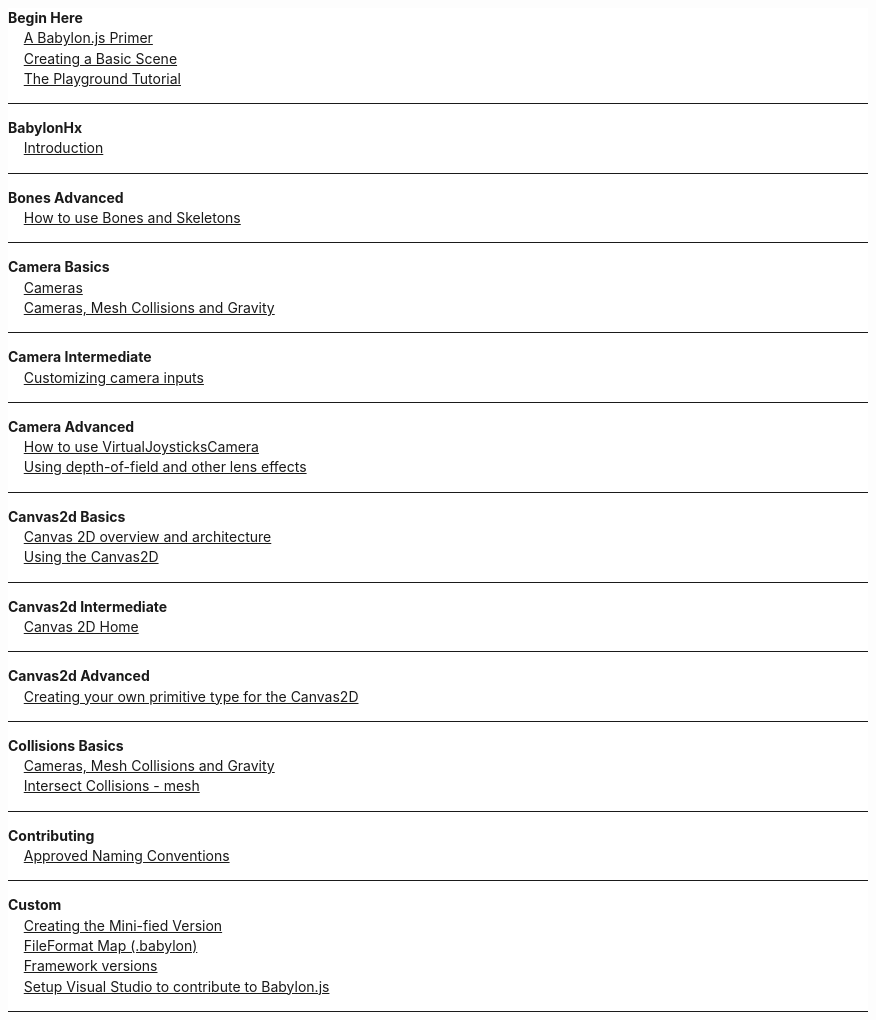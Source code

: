 **Begin Here**  
&nbsp;&nbsp;&nbsp;&nbsp;[A Babylon.js Primer](http://doc.babylonjs.com/generals/A_Babylon.js_Primer)  
&nbsp;&nbsp;&nbsp;&nbsp;[Creating a Basic Scene](http://doc.babylonjs.com/tutorials/Creating_a_Basic_Scene)  
&nbsp;&nbsp;&nbsp;&nbsp;[The Playground Tutorial](http://doc.babylonjs.com/generals/The_Playground_Tutorial)  
****  
**BabylonHx**  
&nbsp;&nbsp;&nbsp;&nbsp;[Introduction](http://doc.babylonjs.com/extensions/introduction_babylonhx)  
****  
**Bones Advanced**  
&nbsp;&nbsp;&nbsp;&nbsp;[How to use Bones and Skeletons](http://doc.babylonjs.com/tutorials/How_to_use_Bones_and_Skeletons)  
****  
**Camera Basics**  
&nbsp;&nbsp;&nbsp;&nbsp;[Cameras](http://doc.babylonjs.com/tutorials/Cameras)  
&nbsp;&nbsp;&nbsp;&nbsp;[Cameras, Mesh Collisions and Gravity](http://doc.babylonjs.com/tutorials/Cameras,_Mesh_Collisions_and_Gravity)  
****  
**Camera Intermediate**  
&nbsp;&nbsp;&nbsp;&nbsp;[Customizing camera inputs](http://doc.babylonjs.com/tutorials/Customizing_Camera_Inputs)  
****  
**Camera Advanced**  
&nbsp;&nbsp;&nbsp;&nbsp;[How to use VirtualJoysticksCamera](http://doc.babylonjs.com/tutorials/How_to_use_VirtualJoysticksCamera)  
&nbsp;&nbsp;&nbsp;&nbsp;[Using depth-of-field and other lens effects](http://doc.babylonjs.com/tutorials/Using_depth-of-field_and_other_lens_effects)  
****  
**Canvas2d Basics**  
&nbsp;&nbsp;&nbsp;&nbsp;[Canvas 2D overview and architecture](http://doc.babylonjs.com/overviews/Canvas2D_Overview_Architecture)  
&nbsp;&nbsp;&nbsp;&nbsp;[Using the Canvas2D](http://doc.babylonjs.com/tutorials/Using_the_Canvas2D)  
****  
**Canvas2d Intermediate**  
&nbsp;&nbsp;&nbsp;&nbsp;[Canvas 2D Home](http://doc.babylonjs.com/overviews/Canvas2D_Home)  
****  
**Canvas2d Advanced**  
&nbsp;&nbsp;&nbsp;&nbsp;[Creating your own primitive type for the Canvas2D](http://doc.babylonjs.com/tutorials/How_to_create_your_own_Canvas2D_primitive)  
****  
**Collisions Basics**  
&nbsp;&nbsp;&nbsp;&nbsp;[Cameras, Mesh Collisions and Gravity](http://doc.babylonjs.com/tutorials/Cameras,_Mesh_Collisions_and_Gravity)  
&nbsp;&nbsp;&nbsp;&nbsp;[Intersect Collisions - mesh](http://doc.babylonjs.com/tutorials/Intersect_Collisions_-_mesh)  
****  
**Contributing**  
&nbsp;&nbsp;&nbsp;&nbsp;[Approved Naming Conventions](http://doc.babylonjs.com/generals/Approved_Naming_Conventions)  
****  
**Custom**  
&nbsp;&nbsp;&nbsp;&nbsp;[Creating the Mini-fied Version](http://doc.babylonjs.com/generals/Creating_the_Mini-fied_Version)  
&nbsp;&nbsp;&nbsp;&nbsp;[FileFormat Map (.babylon)](http://doc.babylonjs.com/generals/File_Format_Map_%28.babylon%29)  
&nbsp;&nbsp;&nbsp;&nbsp;[Framework versions](http://doc.babylonjs.com/generals/Framework_versions)  
&nbsp;&nbsp;&nbsp;&nbsp;[Setup Visual Studio to contribute to Babylon.js](http://doc.babylonjs.com/generals/setup_visualStudio)  
****  